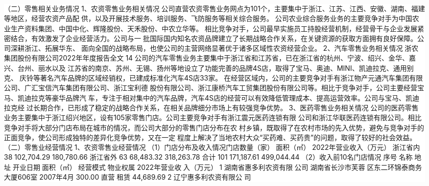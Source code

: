 （二）零售相关业务情况
1、农资零售业务相关情况
公司直营农资零售业务网点为101个，主要集中于浙江、江苏、江西、安徽、湖南、福建等地区，经营农资产品配
供，以及开展技术服务、培训服务、飞防服务等相关综合服务。
公司农业综合服务业务的主要竞争对手为中国农业生产资料集团、中国中化、辉隆股份、天禾股份、中农立华等。
相比竞争对手，公司最早实施员工持股经营机制，经营骨干与企业发展紧密结合，有效激发了企业经营活力。公司与一
批国际国内知名农资品牌建立了长期战略合作关系，在关键资源的获取方面拥有良好保障。公司深耕浙江、拓展华东、
面向全国的战略布局，也使公司的主营网络显著优于诸多区域性农资经营企业。
2、汽车零售业务相关情况
浙农集团股份有限公司2022年年度报告全文
14
公司的汽车零售业务主要集中于浙江省和江苏省，已在浙江省的杭州、宁波、绍兴、金华、嘉兴、台州、丽水以及
江苏省的南京、苏州、无锡、扬州等地设立了功能完善的品牌4S店，取得了宝马、奥迪、MINI、凯迪拉克、通用别克、
庆铃等著名汽车品牌的区域经销权，已建成标准化汽车4S店33家。
在经营区域内，公司的主要竞争对手有浙江物产元通汽车集团有限公司、广汇宝信汽车集团有限公司、浙江宝利德
股份有限公司、浙江康桥汽车工贸集团股份有限公司等。相比于竞争对手，公司主要经营宝马、凯迪拉克等豪华品牌汽
车，专注于相对集中的汽车品牌，汽车4S店的经营可以有效降低管理成本、提高运营效率。公司与宝马、凯迪拉克经
过长期合作，已形成了稳定的战略合作关系，在相关品牌细分市场上有较强竞争优势。
3、医药零售业务相关情况
公司的医药零售业务主要集中于浙江绍兴地区，设有105家零售门店。公司主要竞争对手有浙江震元医药连锁有限
公司和浙江华联医药连锁有限公司。相比竞争对手将大部分门店布局在城市的情况，而公司大部分的零售门店分布在农
村乡镇，既取得了在农村市场的先入优势，避免与竞争对手的正面竞争，使公司形成独特的差异化竞争优势，又在一定
程度上解决了当地农村大众“买药难、买药贵”的问题，取得了较好的社会效益。
（二）零售业经营情况
1、农资零售业经营情况
（1）门店分布及收入情况门店数量（家）
面积（㎡）
2022年营业收入（万元）
浙江省内
38
102,704.29
180,780.66
浙江省外
63
68,483.32
318,263.78
合计
101
171,187.61
499,044.44
（2）收入前10名门店情况
序号
名称
地址
开业日期
面积（㎡）
经营模式
物业权属
2022年营业收
入（万元）
1
湖南省惠多利农资有限
公司
湖南省长沙市芙蓉
区东二环锦泰商务
大厦606室
2007年4月
300.00
直营
租赁
44,689.69
2
辽宁惠多利农资有限公
司